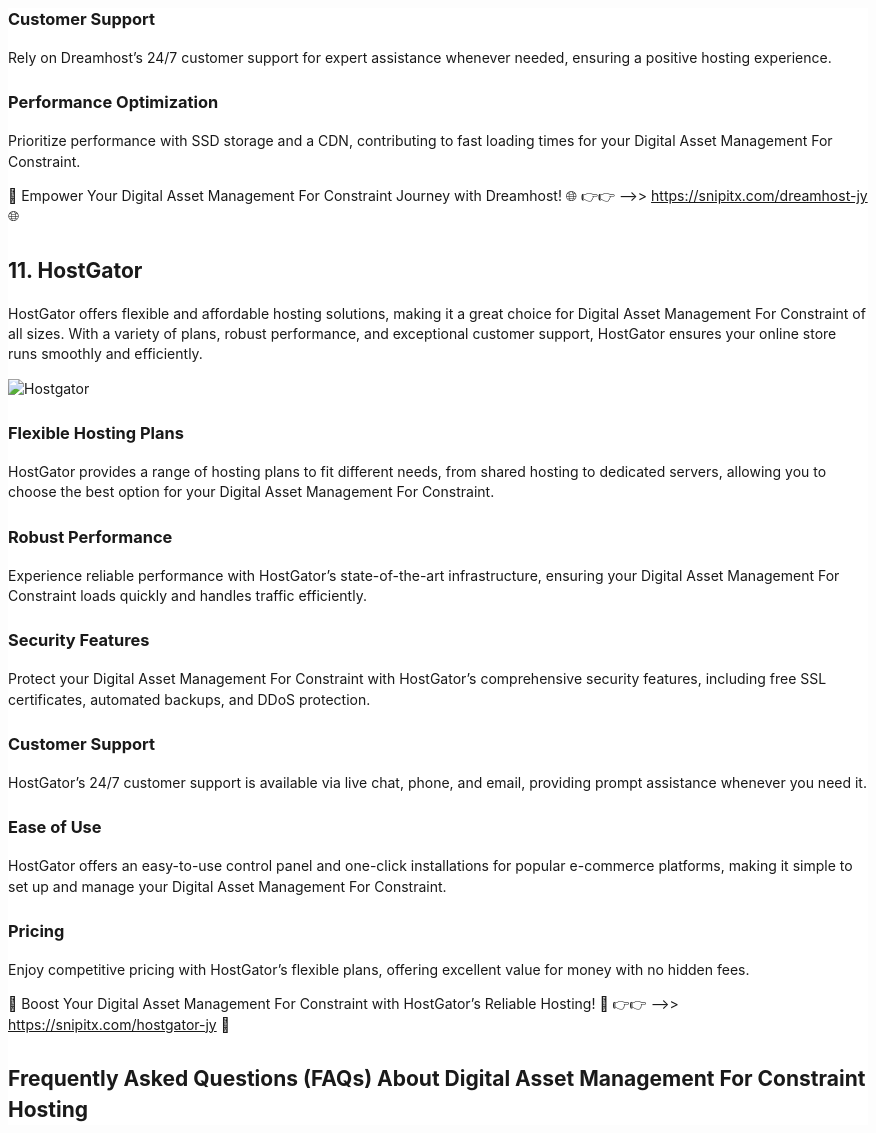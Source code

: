 ### Customer Support
Rely on Dreamhost’s 24/7 customer support for expert assistance whenever needed, ensuring a positive hosting experience.

### Performance Optimization
Prioritize performance with SSD storage and a CDN, contributing to fast loading times for your Digital Asset Management For Constraint.

🚀 Empower Your Digital Asset Management For Constraint Journey with Dreamhost! 🌐
👉👉 -->> https://snipitx.com/dreamhost-jy 🌐

## 11. HostGator

HostGator offers flexible and affordable hosting solutions, making it a great choice for Digital Asset Management For Constraint of all sizes. With a variety of plans, robust performance, and exceptional customer support, HostGator ensures your online store runs smoothly and efficiently.

![Hostgator](https://i.imgur.com/SNC0dSu.jpeg "Hostgator Hosting")

### Flexible Hosting Plans
HostGator provides a range of hosting plans to fit different needs, from shared hosting to dedicated servers, allowing you to choose the best option for your Digital Asset Management For Constraint.

### Robust Performance
Experience reliable performance with HostGator’s state-of-the-art infrastructure, ensuring your Digital Asset Management For Constraint loads quickly and handles traffic efficiently.

### Security Features
Protect your Digital Asset Management For Constraint with HostGator’s comprehensive security features, including free SSL certificates, automated backups, and DDoS protection.

### Customer Support
HostGator’s 24/7 customer support is available via live chat, phone, and email, providing prompt assistance whenever you need it.

### Ease of Use
HostGator offers an easy-to-use control panel and one-click installations for popular e-commerce platforms, making it simple to set up and manage your Digital Asset Management For Constraint.

### Pricing
Enjoy competitive pricing with HostGator’s flexible plans, offering excellent value for money with no hidden fees.

🌟 Boost Your Digital Asset Management For Constraint with HostGator’s Reliable Hosting! 🚀
👉👉 -->> https://snipitx.com/hostgator-jy 🚀

## Frequently Asked Questions (FAQs) About Digital Asset Management For Constraint Hosting
